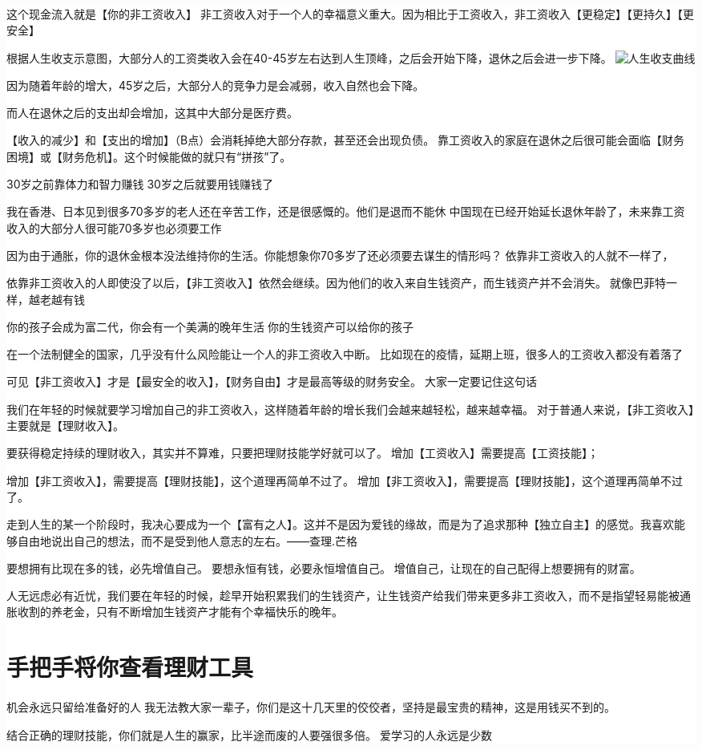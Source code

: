这个现金流入就是【你的非工资收入】
非工资收入对于一个人的幸福意义重大。因为相比于工资收入，非工资收入【更稳定】【更持久】【更安全】

根据人生收支示意图，大部分人的工资类收入会在40-45岁左右达到人生顶峰，之后会开始下降，退休之后会进一步下降。
![人生收支曲线](/image/freedom/人生收支曲线.png)

因为随着年龄的增大，45岁之后，大部分人的竞争力是会减弱，收入自然也会下降。

而人在退休之后的支出却会增加，这其中大部分是医疗费。

【收入的减少】和【支出的增加】（B点）会消耗掉绝大部分存款，甚至还会出现负债。
靠工资收入的家庭在退休之后很可能会面临【财务困境】或【财务危机】。这个时候能做的就只有“拼孩”了。

30岁之前靠体力和智力赚钱
30岁之后就要用钱赚钱了

我在香港、日本见到很多70多岁的老人还在辛苦工作，还是很感慨的。他们是退而不能休
中国现在已经开始延长退休年龄了，未来靠工资收入的大部分人很可能70多岁也必须要工作

因为由于通胀，你的退休金根本没法维持你的生活。你能想象你70多岁了还必须要去谋生的情形吗？
依靠非工资收入的人就不一样了，

依靠非工资收入的人即使没了以后，【非工资收入】依然会继续。因为他们的收入来自生钱资产，而生钱资产并不会消失。
就像巴菲特一样，越老越有钱

你的孩子会成为富二代，你会有一个美满的晚年生活
你的生钱资产可以给你的孩子

在一个法制健全的国家，几乎没有什么风险能让一个人的非工资收入中断。
比如现在的疫情，延期上班，很多人的工资收入都没有着落了

可见【非工资收入】才是【最安全的收入】，【财务自由】才是最高等级的财务安全。
大家一定要记住这句话

我们在年轻的时候就要学习增加自己的非工资收入，这样随着年龄的增长我们会越来越轻松，越来越幸福。
对于普通人来说，【非工资收入】主要就是【理财收入】。

要获得稳定持续的理财收入，其实并不算难，只要把理财技能学好就可以了。
增加【工资收入】需要提高【工资技能】；

增加【非工资收入】，需要提高【理财技能】，这个道理再简单不过了。
增加【非工资收入】，需要提高【理财技能】，这个道理再简单不过了。

走到人生的某一个阶段时，我决心要成为一个【富有之人】。这并不是因为爱钱的缘故，而是为了追求那种【独立自主】的感觉。我喜欢能够自由地说出自己的想法，而不是受到他人意志的左右。——查理.芒格

️要想拥有比现在多的钱，必先增值自己。
️要想永恒有钱，必要永恒增值自己。
️增值自己，让现在的自己配得上想要拥有的财富。

人无远虑必有近忧，我们要在年轻的时候，趁早开始积累我们的生钱资产，让生钱资产给我们带来更多非工资收入，而不是指望轻易能被通胀收割的养老金，只有不断增加生钱资产才能有个幸福快乐的晚年。

# 手把手将你查看理财工具


机会永远只留给准备好的人
我无法教大家一辈子，你们是这十几天里的佼佼者，坚持是最宝贵的精神，这是用钱买不到的。

结合正确的理财技能，你们就是人生的赢家，比半途而废的人要强很多倍。
爱学习的人永远是少数
